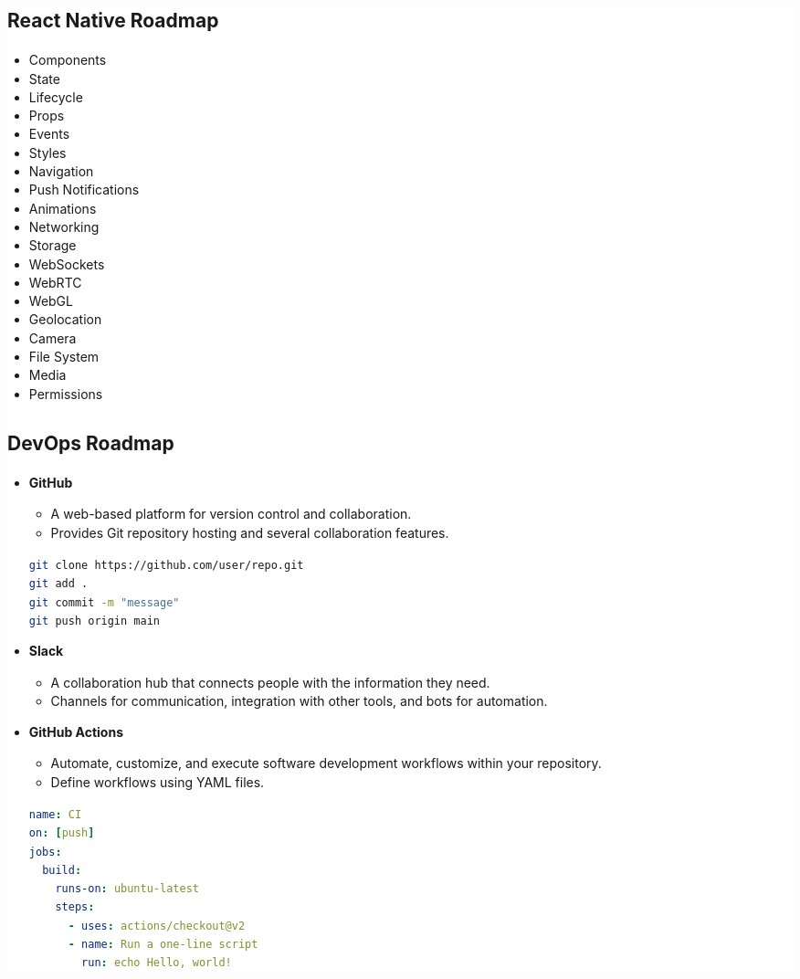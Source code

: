 ## React Native Roadmap
- Components
- State
- Lifecycle
- Props
- Events
- Styles
- Navigation
- Push Notifications
- Animations
- Networking
- Storage
- WebSockets
- WebRTC
- WebGL
- Geolocation
- Camera
- File System
- Media
- Permissions

## DevOps Roadmap

- **GitHub**
    - A web-based platform for version control and collaboration.
    - Provides Git repository hosting and several collaboration features.
    ```bash
    git clone https://github.com/user/repo.git
    git add .
    git commit -m "message"
    git push origin main
    ```

- **Slack**
    - A collaboration hub that connects people with the information they need.
    - Channels for communication, integration with other tools, and bots for automation.

- **GitHub Actions**
    - Automate, customize, and execute software development workflows within your repository.
    - Define workflows using YAML files.
    ```yaml
    name: CI
    on: [push]
    jobs:
      build:
        runs-on: ubuntu-latest
        steps:
          - uses: actions/checkout@v2
          - name: Run a one-line script
            run: echo Hello, world!
    ```
